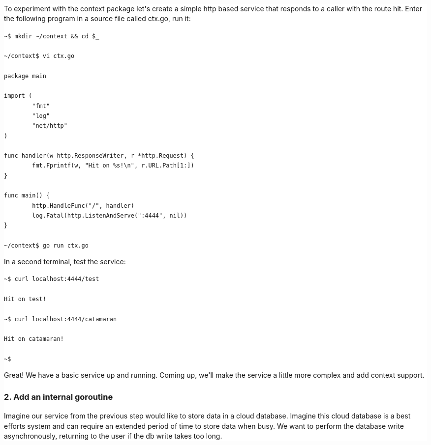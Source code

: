 To experiment with the context package let's create a simple http based service that responds to a caller with the route
hit. Enter the following program in a source file called ctx.go, run it:

```
~$ mkdir ~/context && cd $_

~/context$ vi ctx.go

package main

import (
        "fmt"
        "log"
        "net/http"
)

func handler(w http.ResponseWriter, r *http.Request) {
        fmt.Fprintf(w, "Hit on %s!\n", r.URL.Path[1:])
}

func main() {
        http.HandleFunc("/", handler)
        log.Fatal(http.ListenAndServe(":4444", nil))
}

~/context$ go run ctx.go

```

In a second terminal, test the service:

```
~$ curl localhost:4444/test

Hit on test!

~$ curl localhost:4444/catamaran

Hit on catamaran!

~$
```

Great! We have a basic service up and running. Coming up, we'll make the service a little more complex and add context
support.


### 2. Add an internal goroutine

Imagine our service from the previous step would like to store data in a cloud database. Imagine this cloud database is
a best efforts system and can require an extended period of time to store data when busy. We want to perform the
database write asynchronously, returning to the user if the db write takes too long.
